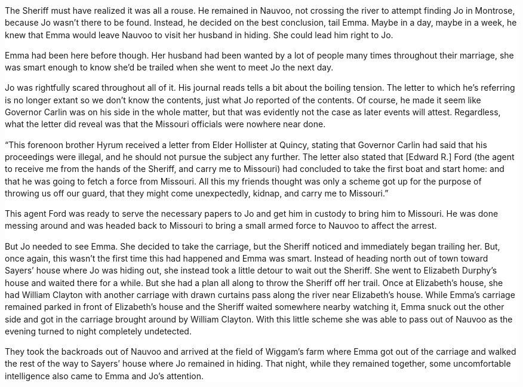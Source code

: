 The Sheriff must have realized it was all a rouse. He remained in
Nauvoo, not crossing the river to attempt finding Jo in Montrose,
because Jo wasn’t there to be found. Instead, he decided on the best
conclusion, tail Emma. Maybe in a day, maybe in a week, he knew that
Emma would leave Nauvoo to visit her husband in hiding. She could lead
him right to Jo.

Emma had been here before though. Her husband had been wanted by a lot
of people many times throughout their marriage, she was smart enough to
know she’d be trailed when she went to meet Jo the next day.

Jo was rightfully scared throughout all of it. His journal reads tells a
bit about the boiling tension. The letter to which he’s referring is no
longer extant so we don’t know the contents, just what Jo reported of
the contents. Of course, he made it seem like Governor Carlin was on his
side in the whole matter, but that was evidently not the case as later
events will attest. Regardless, what the letter did reveal was that the
Missouri officials were nowhere near done.

“This forenoon brother Hyrum received a letter from Elder Hollister at
Quincy, stating that Governor Carlin had said that his proceedings were
illegal, and he should not pursue the subject any further. The letter
also stated that \[Edward R.\] Ford (the agent to receive me from the
hands of the Sheriff, and carry me to Missouri) had concluded to take
the first boat and start home: and that he was going to fetch a force
from Missouri. All this my friends thought was only a scheme got up for
the purpose of throwing us off our guard, that they might come
unexpectedly, kidnap, and carry me to Missouri.”

This agent Ford was ready to serve the necessary papers to Jo and get
him in custody to bring him to Missouri. He was done messing around and
was headed back to Missouri to bring a small armed force to Nauvoo to
affect the arrest.

But Jo needed to see Emma. She decided to take the carriage, but the
Sheriff noticed and immediately began trailing her. But, once again,
this wasn’t the first time this had happened and Emma was smart. Instead
of heading north out of town toward Sayers’ house where Jo was hiding
out, she instead took a little detour to wait out the Sheriff. She went
to Elizabeth Durphy’s house and waited there for a while. But she had a
plan all along to throw the Sheriff off her trail. Once at Elizabeth’s
house, she had William Clayton with another carriage with drawn curtains
pass along the river near Elizabeth’s house. While Emma’s carriage
remained parked in front of Elizabeth’s house and the Sheriff waited
somewhere nearby watching it, Emma snuck out the other side and got in
the carriage brought around by William Clayton. With this little scheme
she was able to pass out of Nauvoo as the evening turned to night
completely undetected.

They took the backroads out of Nauvoo and arrived at the field of
Wiggam’s farm where Emma got out of the carriage and walked the rest
of the way to Sayers’ house where Jo remained in hiding. That night,
while they remained together, some uncomfortable intelligence also came
to Emma and Jo’s attention.
